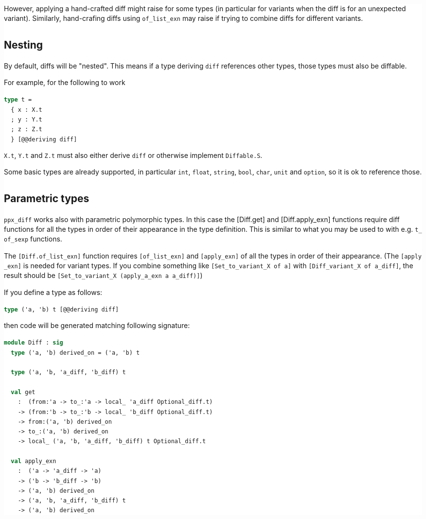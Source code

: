 
However, applying a hand-crafted diff might raise for some types (in particular for
variants when the diff is for an unexpected variant). Similarly, hand-crafing diffs using `of_list_exn` may raise if trying to combine diffs for different variants.

## Nesting
By default, diffs will be "nested". This means if a type deriving `diff` references other
types, those types must also be diffable.

For example, for the following to work


```ocaml
type t =
  { x : X.t
  ; y : Y.t
  ; z : Z.t
  } [@@deriving diff]
```


`X.t`, `Y.t` and `Z.t` must also either derive `diff` or otherwise implement `Diffable.S`.

Some basic types are already supported, in particular `int`, `float`, `string`, `bool`,
`char`, `unit` and `option`, so it is ok to reference those.

## Parametric types

`ppx_diff` works also with parametric polymorphic types. In this case the
[Diff.get] and [Diff.apply_exn] functions require diff functions for all the types in order of their
appearance in the type definition. This is similar to what you may be used to with
e.g. `t_of_sexp` functions.

The `[Diff.of_list_exn]` function requires `[of_list_exn]` and `[apply_exn]` of all the
types in order of their appearance. (The `[apply_exn]` is needed for variant types. If you
combine something like `[Set_to_variant_X of a]` with `[Diff_variant_X of a_diff]`, the
result should be `[Set_to_variant_X (apply_a_exn a a_diff)]`)

If you define a type as follows:


```ocaml
type ('a, 'b) t [@@deriving diff]
```


then code will be generated matching following signature:


```ocaml
module Diff : sig
  type ('a, 'b) derived_on = ('a, 'b) t

  type ('a, 'b, 'a_diff, 'b_diff) t

  val get
    :  (from:'a -> to_:'a -> local_ 'a_diff Optional_diff.t)
    -> (from:'b -> to_:'b -> local_ 'b_diff Optional_diff.t)
    -> from:('a, 'b) derived_on
    -> to_:('a, 'b) derived_on
    -> local_ ('a, 'b, 'a_diff, 'b_diff) t Optional_diff.t

  val apply_exn
    :  ('a -> 'a_diff -> 'a)
    -> ('b -> 'b_diff -> 'b)
    -> ('a, 'b) derived_on
    -> ('a, 'b, 'a_diff, 'b_diff) t
    -> ('a, 'b) derived_on

```